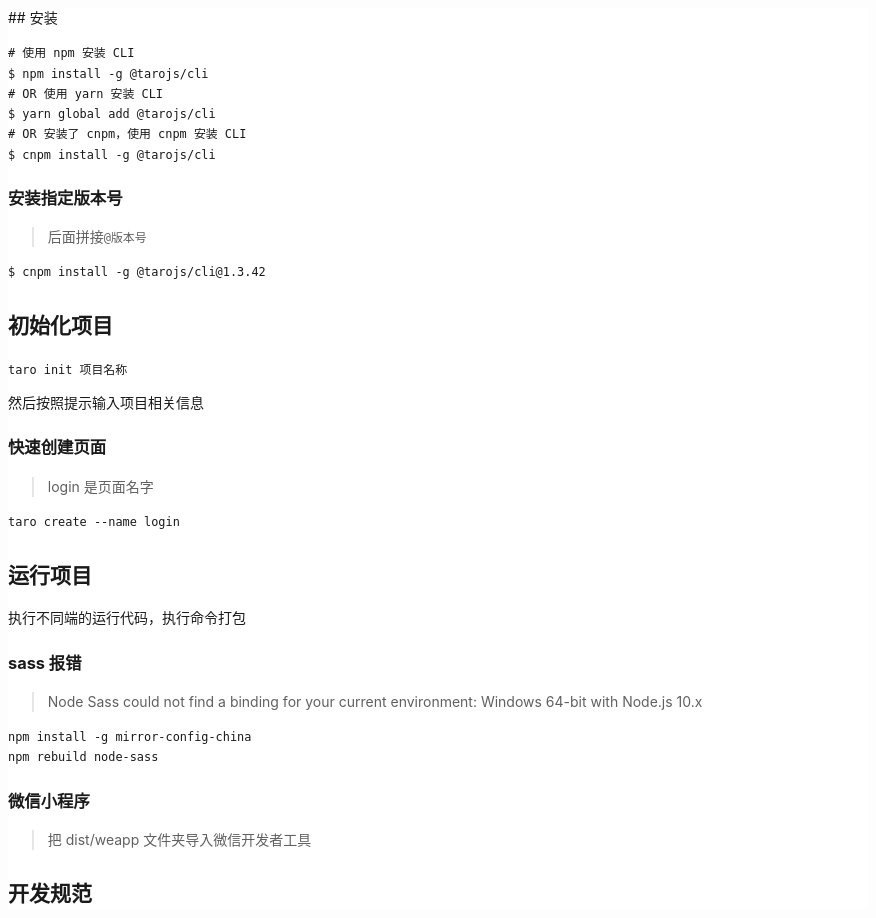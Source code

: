 <Banner />
## 安装

```shell
# 使用 npm 安装 CLI
$ npm install -g @tarojs/cli
# OR 使用 yarn 安装 CLI
$ yarn global add @tarojs/cli
# OR 安装了 cnpm，使用 cnpm 安装 CLI
$ cnpm install -g @tarojs/cli
```

### 安装指定版本号

> 后面拼接`@版本号`

```shell
$ cnpm install -g @tarojs/cli@1.3.42
```

## 初始化项目

```shell
taro init 项目名称
```

然后按照提示输入项目相关信息

### 快速创建页面

> login 是页面名字

```shell
taro create --name login
```

## 运行项目

执行不同端的运行代码，执行命令打包

### sass 报错

> Node Sass could not find a binding for your current environment: Windows 64-bit with Node.js 10.x

```shell
npm install -g mirror-config-china
npm rebuild node-sass
```

### 微信小程序

> 把 dist/weapp 文件夹导入微信开发者工具

## 开发规范
